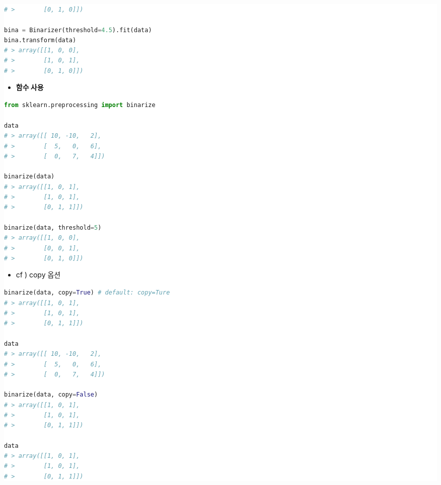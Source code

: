 ```python
# >        [0, 1, 0]])

bina = Binarizer(threshold=4.5).fit(data)
bina.transform(data)
# > array([[1, 0, 0],
# >        [1, 0, 1],
# >        [0, 1, 0]])
```

- **함수 사용**

```python
from sklearn.preprocessing import binarize

data
# > array([[ 10, -10,   2],
# >        [  5,   0,   6],
# >        [  0,   7,   4]])

binarize(data)
# > array([[1, 0, 1],
# >        [1, 0, 1],
# >        [0, 1, 1]])

binarize(data, threshold=5)
# > array([[1, 0, 0],
# >        [0, 0, 1],
# >        [0, 1, 0]])
```

- cf ) copy 옵션

```python
binarize(data, copy=True) # default: copy=Ture
# > array([[1, 0, 1],
# >        [1, 0, 1],
# >        [0, 1, 1]])

data
# > array([[ 10, -10,   2],
# >        [  5,   0,   6],
# >        [  0,   7,   4]])

binarize(data, copy=False)
# > array([[1, 0, 1],
# >        [1, 0, 1],
# >        [0, 1, 1]])

data
# > array([[1, 0, 1],
# >        [1, 0, 1],
# >        [0, 1, 1]])
```
